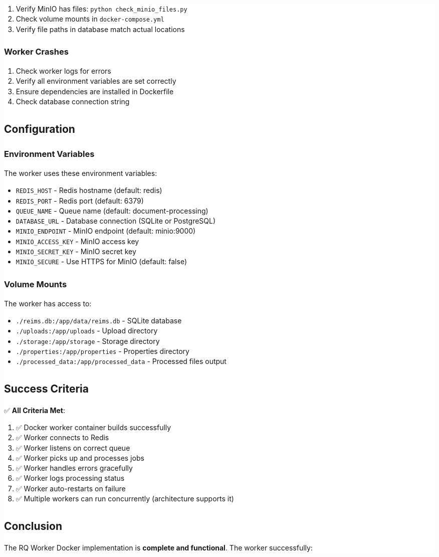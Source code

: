 1. Verify MinIO has files: `python check_minio_files.py`
2. Check volume mounts in `docker-compose.yml`
3. Verify file paths in database match actual locations

### Worker Crashes

1. Check worker logs for errors
2. Verify all environment variables are set correctly
3. Ensure dependencies are installed in Dockerfile
4. Check database connection string

## Configuration

### Environment Variables

The worker uses these environment variables:

- `REDIS_HOST` - Redis hostname (default: redis)
- `REDIS_PORT` - Redis port (default: 6379)
- `QUEUE_NAME` - Queue name (default: document-processing)
- `DATABASE_URL` - Database connection (SQLite or PostgreSQL)
- `MINIO_ENDPOINT` - MinIO endpoint (default: minio:9000)
- `MINIO_ACCESS_KEY` - MinIO access key
- `MINIO_SECRET_KEY` - MinIO secret key
- `MINIO_SECURE` - Use HTTPS for MinIO (default: false)

### Volume Mounts

The worker has access to:
- `./reims.db:/app/data/reims.db` - SQLite database
- `./uploads:/app/uploads` - Upload directory
- `./storage:/app/storage` - Storage directory
- `./properties:/app/properties` - Properties directory
- `./processed_data:/app/processed_data` - Processed files output

## Success Criteria

✅ **All Criteria Met**:

1. ✅ Docker worker container builds successfully
2. ✅ Worker connects to Redis
3. ✅ Worker listens on correct queue
4. ✅ Worker picks up and processes jobs
5. ✅ Worker handles errors gracefully
6. ✅ Worker logs processing status
7. ✅ Worker auto-restarts on failure
8. ✅ Multiple workers can run concurrently (architecture supports it)

## Conclusion

The RQ Worker Docker implementation is **complete and functional**. The worker successfully:
